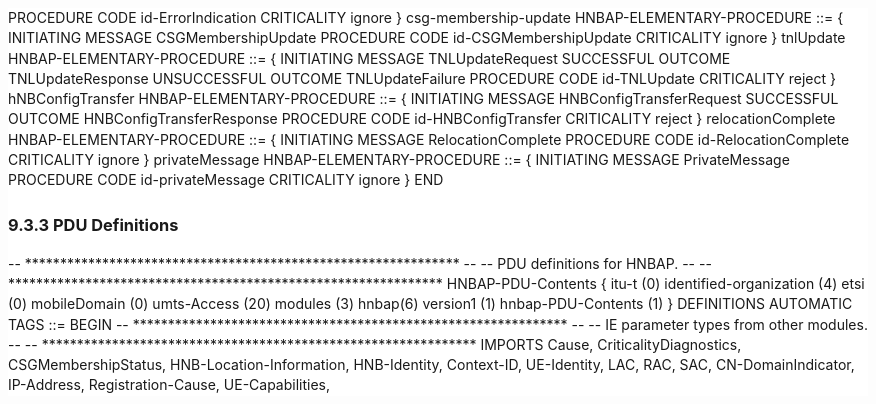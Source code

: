 PROCEDURE CODE id-ErrorIndication
CRITICALITY ignore
}
csg-membership-update HNBAP-ELEMENTARY-PROCEDURE ::= {
INITIATING MESSAGE CSGMembershipUpdate
PROCEDURE CODE id-CSGMembershipUpdate
CRITICALITY ignore
}
tnlUpdate HNBAP-ELEMENTARY-PROCEDURE ::= {
INITIATING MESSAGE TNLUpdateRequest
SUCCESSFUL OUTCOME TNLUpdateResponse
UNSUCCESSFUL OUTCOME TNLUpdateFailure
PROCEDURE CODE id-TNLUpdate
CRITICALITY reject
}
hNBConfigTransfer HNBAP-ELEMENTARY-PROCEDURE ::= {
INITIATING MESSAGE HNBConfigTransferRequest
SUCCESSFUL OUTCOME HNBConfigTransferResponse
PROCEDURE CODE id-HNBConfigTransfer
CRITICALITY reject
}
relocationComplete HNBAP-ELEMENTARY-PROCEDURE ::= {
INITIATING MESSAGE RelocationComplete
PROCEDURE CODE id-RelocationComplete
CRITICALITY ignore
}
privateMessage HNBAP-ELEMENTARY-PROCEDURE ::= {
INITIATING MESSAGE PrivateMessage
PROCEDURE CODE id-privateMessage
CRITICALITY ignore
}
END
### 9.3.3 PDU Definitions
\-- **************************************************************
\--
\-- PDU definitions for HNBAP.
\--
\-- **************************************************************
HNBAP-PDU-Contents {
itu-t (0) identified-organization (4) etsi (0) mobileDomain (0)
umts-Access (20) modules (3) hnbap(6) version1 (1) hnbap-PDU-Contents (1) }
DEFINITIONS AUTOMATIC TAGS ::=
BEGIN
\-- **************************************************************
\--
\-- IE parameter types from other modules.
\--
\-- **************************************************************
IMPORTS
Cause,
CriticalityDiagnostics,
CSGMembershipStatus,
HNB-Location-Information,
HNB-Identity,
Context-ID,
UE-Identity,
LAC,
RAC,
SAC,
CN-DomainIndicator,
IP-Address,
Registration-Cause,
UE-Capabilities,